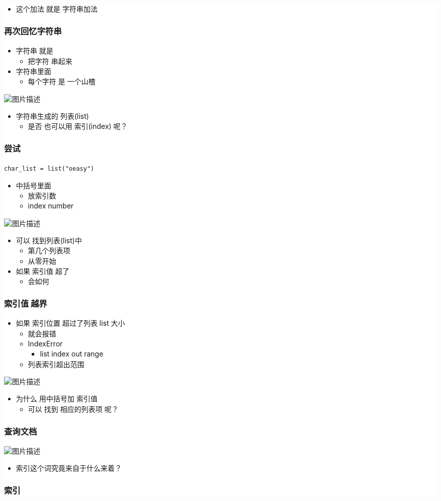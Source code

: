 - 这个加法 就是 字符串加法

### 再次回忆字符串

- 字符串 就是 
	- 把字符 串起来
- 字符串里面 
	- 每个字符 是 一个山楂

![图片描述](https://doc.shiyanlou.com/courses/uid1190679-20210817-1629153196214)

- 字符串生成的 列表(list)
	- 是否 也可以用 索引(index) 呢？

### 尝试

```
char_list = list("oeasy")
```

- 中括号里面
	- 放索引数
	- index number

![图片描述](https://doc.shiyanlou.com/courses/3584/labs/192241/uid1190679-20250107-1736257075571) 

- 可以 找到列表(list)中
	- 第几个列表项
	- 从零开始
- 如果 索引值 超了
	- 会如何


### 索引值 越界

- 如果 索引位置 超过了列表 list 大小
	- 就会报错
	- IndexError
		- list index out range
	- 列表索引超出范围

![图片描述](https://doc.shiyanlou.com/courses/3584/labs/192241/uid1190679-20250107-1736257139472) 

- 为什么 用中括号加 索引值
	- 可以 找到 相应的列表项 呢？

### 查询文档

![图片描述](https://doc.shiyanlou.com/courses/3584/labs/192241/uid1190679-20250107-1736257213194) 

- 索引这个词究竟来自于什么来着？

### 索引
